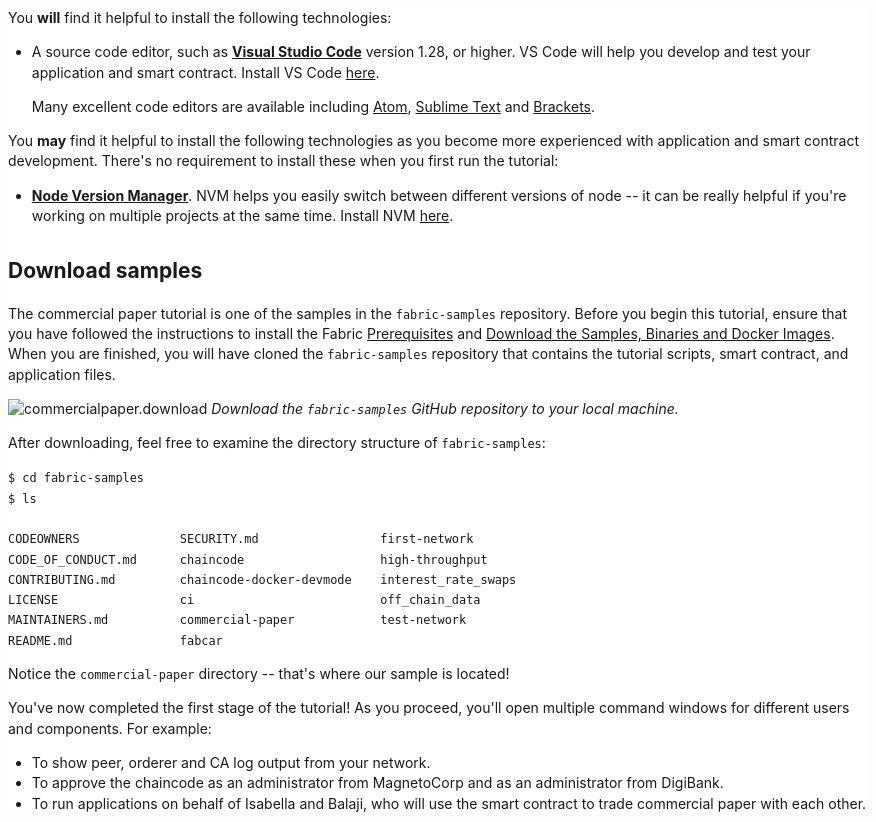 You **will** find it helpful to install the following technologies:

  * A source code editor, such as
    [**Visual Studio Code**](https://code.visualstudio.com/) version 1.28, or
    higher. VS Code will help you develop and test your application and smart
    contract. Install VS Code [here](https://code.visualstudio.com/Download).

    Many excellent code editors are available including
    [Atom](https://atom.io/), [Sublime Text](http://www.sublimetext.com/) and
    [Brackets](http://www.sublimetext.com/).

You **may** find it helpful to install the following technologies as you become
more experienced with application and smart contract development. There's no
requirement to install these when you first run the tutorial:

  * [**Node Version Manager**](https://github.com/creationix/nvm). NVM helps you
    easily switch between different versions of node -- it can be really helpful
    if you're working on multiple projects at the same time. Install NVM
    [here](https://github.com/creationix/nvm#installation).

## Download samples

The commercial paper tutorial is one of the samples in the `fabric-samples`
repository. Before you begin this tutorial, ensure that you have followed the
instructions to install the Fabric [Prerequisites](../prereqs.html) and
[Download the Samples, Binaries and Docker Images](../install.html).
When you are finished, you will have cloned the `fabric-samples` repository that
contains the tutorial scripts, smart contract, and application files.

![commercialpaper.download](./commercial_paper.diagram.2.png) *Download the
`fabric-samples` GitHub repository to your local machine.*

After downloading, feel free to examine the directory structure of `fabric-samples`:

```
$ cd fabric-samples
$ ls

CODEOWNERS			    SECURITY.md			        first-network
CODE_OF_CONDUCT.md		chaincode			        high-throughput
CONTRIBUTING.md			chaincode-docker-devmode	interest_rate_swaps
LICENSE				    ci				            off_chain_data
MAINTAINERS.md			commercial-paper		    test-network
README.md			    fabcar
```

Notice the `commercial-paper` directory -- that's where our sample is located!

You've now completed the first stage of the tutorial! As you proceed, you'll
open multiple command windows for different users and components. For example:

* To show peer, orderer and CA log output from your network.
* To approve the chaincode as an administrator from MagnetoCorp and as an
  administrator from DigiBank.
* To run applications on behalf of Isabella and Balaji, who will use the smart
  contract to trade commercial paper with each other.
